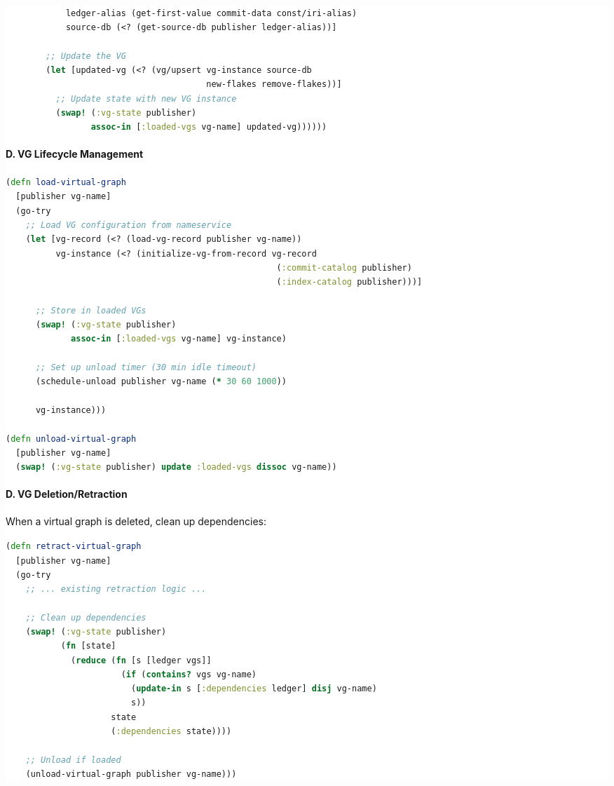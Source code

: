 ```clojure
            ledger-alias (get-first-value commit-data const/iri-alias)
            source-db (<? (get-source-db publisher ledger-alias))]
        
        ;; Update the VG
        (let [updated-vg (<? (vg/upsert vg-instance source-db 
                                        new-flakes remove-flakes))]
          ;; Update state with new VG instance
          (swap! (:vg-state publisher) 
                 assoc-in [:loaded-vgs vg-name] updated-vg))))))
```

#### D. VG Lifecycle Management

```clojure
(defn load-virtual-graph
  [publisher vg-name]
  (go-try
    ;; Load VG configuration from nameservice
    (let [vg-record (<? (load-vg-record publisher vg-name))
          vg-instance (<? (initialize-vg-from-record vg-record 
                                                      (:commit-catalog publisher)
                                                      (:index-catalog publisher)))]
      
      ;; Store in loaded VGs
      (swap! (:vg-state publisher) 
             assoc-in [:loaded-vgs vg-name] vg-instance)
      
      ;; Set up unload timer (30 min idle timeout)
      (schedule-unload publisher vg-name (* 30 60 1000))
      
      vg-instance)))

(defn unload-virtual-graph
  [publisher vg-name]
  (swap! (:vg-state publisher) update :loaded-vgs dissoc vg-name))
```

#### D. VG Deletion/Retraction

When a virtual graph is deleted, clean up dependencies:

```clojure
(defn retract-virtual-graph
  [publisher vg-name]
  (go-try
    ;; ... existing retraction logic ...
    
    ;; Clean up dependencies
    (swap! (:vg-state publisher)
           (fn [state]
             (reduce (fn [s [ledger vgs]]
                       (if (contains? vgs vg-name)
                         (update-in s [:dependencies ledger] disj vg-name)
                         s))
                     state
                     (:dependencies state))))
    
    ;; Unload if loaded
    (unload-virtual-graph publisher vg-name)))
```
